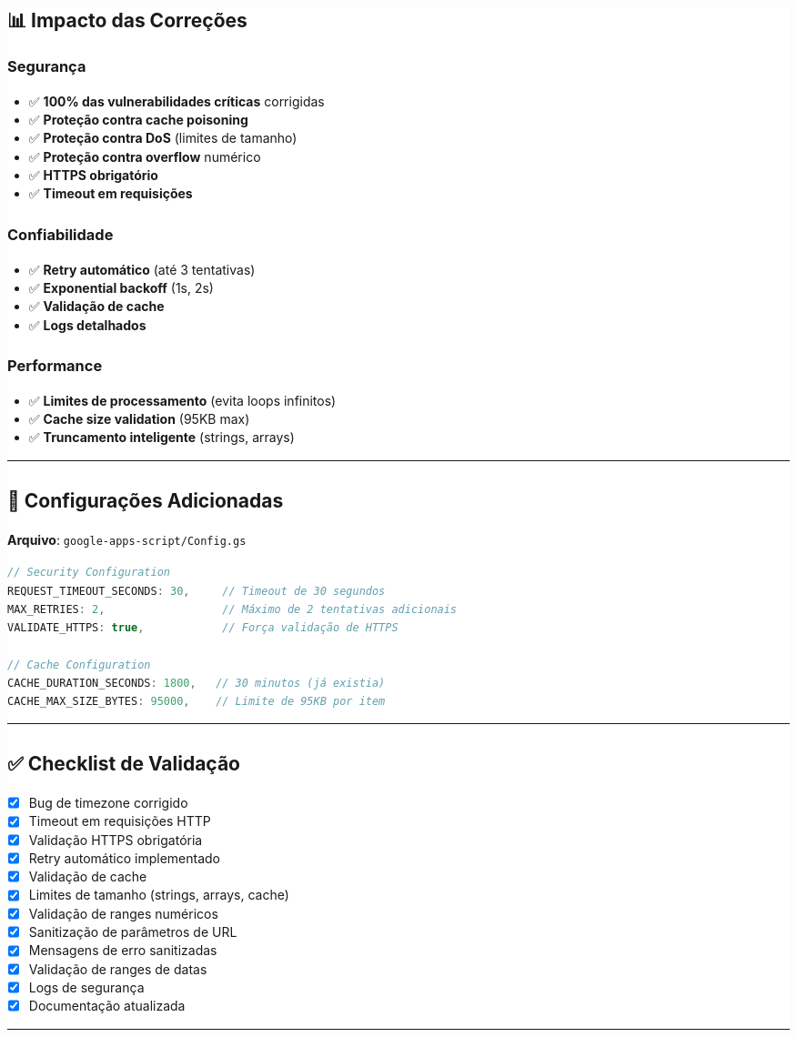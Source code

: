 
## 📊 Impacto das Correções

### Segurança
- ✅ **100% das vulnerabilidades críticas** corrigidas
- ✅ **Proteção contra cache poisoning**
- ✅ **Proteção contra DoS** (limites de tamanho)
- ✅ **Proteção contra overflow** numérico
- ✅ **HTTPS obrigatório**
- ✅ **Timeout em requisições**

### Confiabilidade
- ✅ **Retry automático** (até 3 tentativas)
- ✅ **Exponential backoff** (1s, 2s)
- ✅ **Validação de cache**
- ✅ **Logs detalhados**

### Performance
- ✅ **Limites de processamento** (evita loops infinitos)
- ✅ **Cache size validation** (95KB max)
- ✅ **Truncamento inteligente** (strings, arrays)

---

## 🔧 Configurações Adicionadas

**Arquivo**: `google-apps-script/Config.gs`

```javascript
// Security Configuration
REQUEST_TIMEOUT_SECONDS: 30,     // Timeout de 30 segundos
MAX_RETRIES: 2,                  // Máximo de 2 tentativas adicionais
VALIDATE_HTTPS: true,            // Força validação de HTTPS

// Cache Configuration
CACHE_DURATION_SECONDS: 1800,   // 30 minutos (já existia)
CACHE_MAX_SIZE_BYTES: 95000,    // Limite de 95KB por item
```

---

## ✅ Checklist de Validação

- [x] Bug de timezone corrigido
- [x] Timeout em requisições HTTP
- [x] Validação HTTPS obrigatória
- [x] Retry automático implementado
- [x] Validação de cache
- [x] Limites de tamanho (strings, arrays, cache)
- [x] Validação de ranges numéricos
- [x] Sanitização de parâmetros de URL
- [x] Mensagens de erro sanitizadas
- [x] Validação de ranges de datas
- [x] Logs de segurança
- [x] Documentação atualizada

---